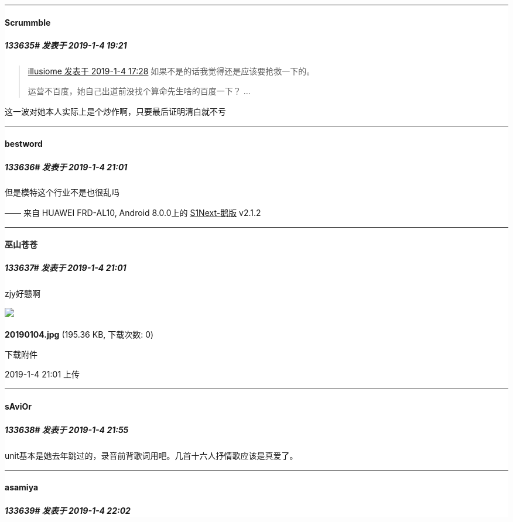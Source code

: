 
*****

####  Scrummble  
##### 133635#       发表于 2019-1-4 19:21


<blockquote><a href="httphttps://bbs.saraba1st.com/2b/forum.php?mod=redirect&amp;goto=findpost&amp;pid=42162551&amp;ptid=1105387" target="_blank">illusiome 发表于 2019-1-4 17:28</a>
如果不是的话我觉得还是应该要抢救一下的。


运营不百度，她自己出道前没找个算命先生啥的百度一下？ ...</blockquote>
这一波对她本人实际上是个炒作啊，只要最后证明清白就不亏


*****

####  bestword  
##### 133636#       发表于 2019-1-4 21:01


但是模特这个行业不是也很乱吗

—— 来自 HUAWEI FRD-AL10, Android 8.0.0上的 [S1Next-鹅版](https://github.com/ykrank/S1-Next/releases) v2.1.2


*****

####  巫山苍苍  
##### 133637#       发表于 2019-1-4 21:01


zjy好戆啊

<img src="https://img.saraba1st.com/forum/201901/04/210140ties12qzi5r1218c.jpg" referrerpolicy="no-referrer">


<strong>20190104.jpg</strong> (195.36 KB, 下载次数: 0)

下载附件

2019-1-4 21:01 上传


*****

####  sAviOr  
##### 133638#       发表于 2019-1-4 21:55


unit基本是她去年跳过的，录音前背歌词用吧。几首十六人抒情歌应该是真爱了。


*****

####  asamiya  
##### 133639#       发表于 2019-1-4 22:02
